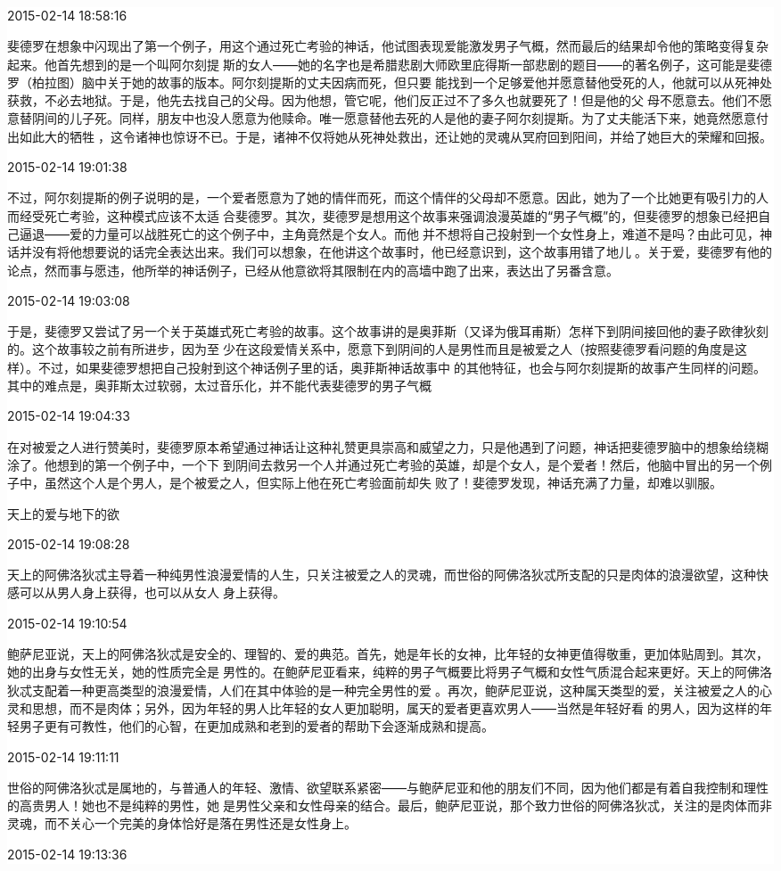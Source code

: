   

2015-02-14 18:58:16

斐德罗在想象中闪现出了第一个例子，用这个通过死亡考验的神话，他试图表现爱能激发男子气概，然而最后的结果却令他的策略变得复杂起来。他首先想到的是一个叫阿尔刻提
斯的女人——她的名字也是希腊悲剧大师欧里庇得斯一部悲剧的题目——的著名例子，这可能是斐德罗（柏拉图）脑中关于她的故事的版本。阿尔刻提斯的丈夫因病而死，但只要
能找到一个足够爱他并愿意替他受死的人，他就可以从死神处获救，不必去地狱。于是，他先去找自己的父母。因为他想，管它呢，他们反正过不了多久也就要死了！但是他的父
母不愿意去。他们不愿意替阴间的儿子死。同样，朋友中也没人愿意为他赎命。唯一愿意替他去死的人是他的妻子阿尔刻提斯。为了丈夫能活下来，她竟然愿意付出如此大的牺牲
，这令诸神也惊讶不已。于是，诸神不仅将她从死神处救出，还让她的灵魂从冥府回到阳间，并给了她巨大的荣耀和回报。

  

2015-02-14 19:01:38

不过，阿尔刻提斯的例子说明的是，一个爱者愿意为了她的情伴而死，而这个情伴的父母却不愿意。因此，她为了一个比她更有吸引力的人而经受死亡考验，这种模式应该不太适
合斐德罗。其次，斐德罗是想用这个故事来强调浪漫英雄的“男子气概”的，但斐德罗的想象已经把自己逼退——爱的力量可以战胜死亡的这个例子中，主角竟然是个女人。而他
并不想将自己投射到一个女性身上，难道不是吗？由此可见，神话并没有将他想要说的话完全表达出来。我们可以想象，在他讲这个故事时，他已经意识到，这个故事用错了地儿
。关于爱，斐德罗有他的论点，然而事与愿违，他所举的神话例子，已经从他意欲将其限制在内的高墙中跑了出来，表达出了另番含意。

  

2015-02-14 19:03:08

于是，斐德罗又尝试了另一个关于英雄式死亡考验的故事。这个故事讲的是奥菲斯（又译为俄耳甫斯）怎样下到阴间接回他的妻子欧律狄刻的。这个故事较之前有所进步，因为至
少在这段爱情关系中，愿意下到阴间的人是男性而且是被爱之人（按照斐德罗看问题的角度是这样）。不过，如果斐德罗想把自己投射到这个神话例子里的话，奥菲斯神话故事中
的其他特征，也会与阿尔刻提斯的故事产生同样的问题。其中的难点是，奥菲斯太过软弱，太过音乐化，并不能代表斐德罗的男子气概

  

2015-02-14 19:04:33

在对被爱之人进行赞美时，斐德罗原本希望通过神话让这种礼赞更具崇高和威望之力，只是他遇到了问题，神话把斐德罗脑中的想象给绕糊涂了。他想到的第一个例子中，一个下
到阴间去救另一个人并通过死亡考验的英雄，却是个女人，是个爱者！然后，他脑中冒出的另一个例子中，虽然这个人是个男人，是个被爱之人，但实际上他在死亡考验面前却失
败了！斐德罗发现，神话充满了力量，却难以驯服。

  

  天上的爱与地下的欲

  

2015-02-14 19:08:28

天上的阿佛洛狄忒主导着一种纯男性浪漫爱情的人生，只关注被爱之人的灵魂，而世俗的阿佛洛狄忒所支配的只是肉体的浪漫欲望，这种快感可以从男人身上获得，也可以从女人
身上获得。

  

2015-02-14 19:10:54

鲍萨尼亚说，天上的阿佛洛狄忒是安全的、理智的、爱的典范。首先，她是年长的女神，比年轻的女神更值得敬重，更加体贴周到。其次，她的出身与女性无关，她的性质完全是
男性的。在鲍萨尼亚看来，纯粹的男子气概要比将男子气概和女性气质混合起来更好。天上的阿佛洛狄忒支配着一种更高类型的浪漫爱情，人们在其中体验的是一种完全男性的爱
。再次，鲍萨尼亚说，这种属天类型的爱，关注被爱之人的心灵和思想，而不是肉体；另外，因为年轻的男人比年轻的女人更加聪明，属天的爱者更喜欢男人——当然是年轻好看
的男人，因为这样的年轻男子更有可教性，他们的心智，在更加成熟和老到的爱者的帮助下会逐渐成熟和提高。

  

2015-02-14 19:11:11

世俗的阿佛洛狄忒是属地的，与普通人的年轻、激情、欲望联系紧密——与鲍萨尼亚和他的朋友们不同，因为他们都是有着自我控制和理性的高贵男人！她也不是纯粹的男性，她
是男性父亲和女性母亲的结合。最后，鲍萨尼亚说，那个致力世俗的阿佛洛狄忒，关注的是肉体而非灵魂，而不关心一个完美的身体恰好是落在男性还是女性身上。

  

2015-02-14 19:13:36
